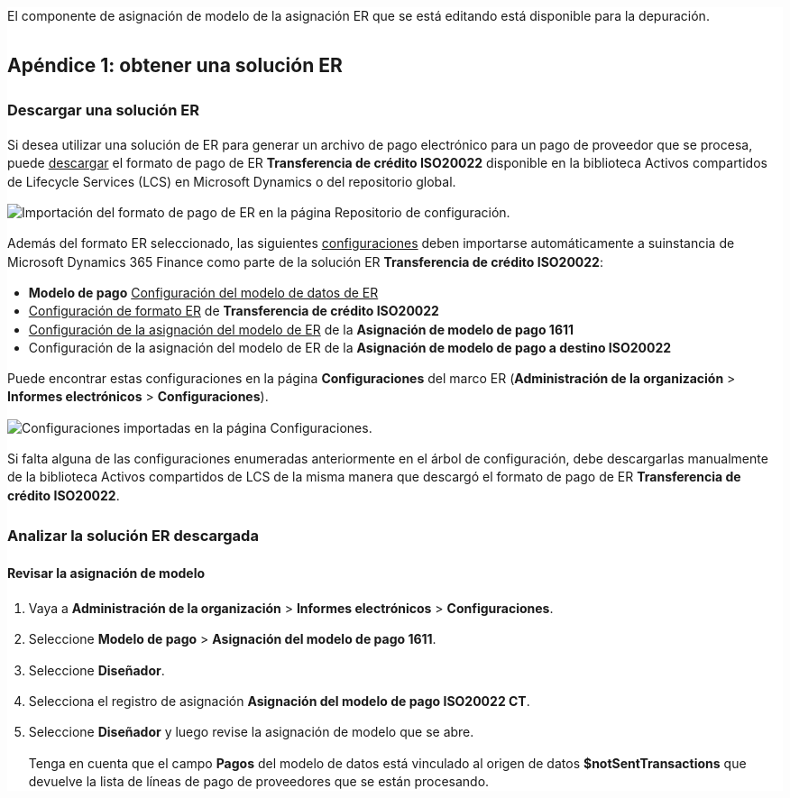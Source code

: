El componente de asignación de modelo de la asignación ER que se está editando está disponible para la depuración.

## <a name="appendix-1-get-an-er-solution"></a><a name="appendix1"></a>Apéndice 1: obtener una solución ER

### <a name="download-an-er-solution"></a>Descargar una solución ER

Si desea utilizar una solución de ER para generar un archivo de pago electrónico para un pago de proveedor que se procesa, puede [descargar](download-electronic-reporting-configuration-lcs.md) el formato de pago de ER **Transferencia de crédito ISO20022** disponible en la biblioteca Activos compartidos de Lifecycle Services (LCS) en Microsoft Dynamics o del repositorio global.

![Importación del formato de pago de ER en la página Repositorio de configuración.](./media/er-data-debugger-import-from-repo.png)

Además del formato ER seleccionado, las siguientes [configuraciones](general-electronic-reporting.md#Configuration) deben importarse automáticamente a suinstancia de Microsoft Dynamics 365 Finance como parte de la solución ER **Transferencia de crédito ISO20022**:

- **Modelo de pago** [Configuración del modelo de datos de ER](general-electronic-reporting.md#DataModelComponent)
- [Configuración de formato ER](general-electronic-reporting.md#FormatComponentOutbound) de **Transferencia de crédito ISO20022**
- [Configuración de la asignación del modelo de ER](general-electronic-reporting.md#ModelMappingComponent) de la **Asignación de modelo de pago 1611**
- Configuración de la asignación del modelo de ER de la **Asignación de modelo de pago a destino ISO20022**

Puede encontrar estas configuraciones en la página **Configuraciones** del marco ER (**Administración de la organización** \> **Informes electrónicos** \> **Configuraciones**).

![Configuraciones importadas en la página Configuraciones.](./media/er-data-debugger-configurations.png)

Si falta alguna de las configuraciones enumeradas anteriormente en el árbol de configuración, debe descargarlas manualmente de la biblioteca Activos compartidos de LCS de la misma manera que descargó el formato de pago de ER **Transferencia de crédito ISO20022**.

### <a name="analyze-the-downloaded-er-solution"></a>Analizar la solución ER descargada

#### <a name="review-the-model-mapping"></a>Revisar la asignación de modelo

1. Vaya a **Administración de la organización** \> **Informes electrónicos** \> **Configuraciones**.
2. Seleccione **Modelo de pago** \> **Asignación del modelo de pago 1611**.
3. Seleccione **Diseñador**.
4. Selecciona el registro de asignación **Asignación del modelo de pago ISO20022 CT**.
5. Seleccione **Diseñador** y luego revise la asignación de modelo que se abre.

    Tenga en cuenta que el campo **Pagos** del modelo de datos está vinculado al origen de datos **\$notSentTransactions** que devuelve la lista de líneas de pago de proveedores que se están procesando.
